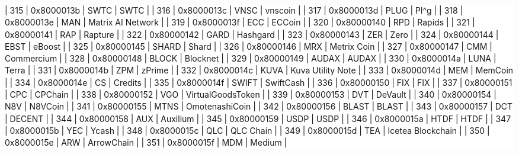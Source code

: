 | 315        | 0x8000013b                    | SWTC    | SWTC                              |
| 316        | 0x8000013c                    | VNSC    | vnscoin                           |
| 317        | 0x8000013d                    | PLUG    | Pl^g                              |
| 318        | 0x8000013e                    | MAN     | Matrix AI Network                 |
| 319        | 0x8000013f                    | ECC     | ECCoin                            |
| 320        | 0x80000140                    | RPD     | Rapids                            |
| 321        | 0x80000141                    | RAP     | Rapture                           |
| 322        | 0x80000142                    | GARD    | Hashgard                          |
| 323        | 0x80000143                    | ZER     | Zero                              |
| 324        | 0x80000144                    | EBST    | eBoost                            |
| 325        | 0x80000145                    | SHARD   | Shard                             |
| 326        | 0x80000146                    | MRX     | Metrix Coin                       |
| 327        | 0x80000147                    | CMM     | Commercium                        |
| 328        | 0x80000148                    | BLOCK   | Blocknet                          |
| 329        | 0x80000149                    | AUDAX   | AUDAX                             |
| 330        | 0x8000014a                    | LUNA    | Terra                             |
| 331        | 0x8000014b                    | ZPM     | zPrime                            |
| 332        | 0x8000014c                    | KUVA    | Kuva Utility Note                 |
| 333        | 0x8000014d                    | MEM     | MemCoin                           |
| 334        | 0x8000014e                    | CS      | Credits                           |
| 335        | 0x8000014f                    | SWIFT   | SwiftCash                         |
| 336        | 0x80000150                    | FIX     | FIX                               |
| 337        | 0x80000151                    | CPC     | CPChain                           |
| 338        | 0x80000152                    | VGO     | VirtualGoodsToken                 |
| 339        | 0x80000153                    | DVT     | DeVault                           |
| 340        | 0x80000154                    | N8V     | N8VCoin                           |
| 341        | 0x80000155                    | MTNS    | OmotenashiCoin                    |
| 342        | 0x80000156                    | BLAST   | BLAST                             |
| 343        | 0x80000157                    | DCT     | DECENT                            |
| 344        | 0x80000158                    | AUX     | Auxilium                          |
| 345        | 0x80000159                    | USDP    | USDP                              |
| 346        | 0x8000015a                    | HTDF    | HTDF                              |
| 347        | 0x8000015b                    | YEC     | Ycash                             |
| 348        | 0x8000015c                    | QLC     | QLC Chain                         |
| 349        | 0x8000015d                    | TEA     | Icetea Blockchain                 |
| 350        | 0x8000015e                    | ARW     | ArrowChain                        |
| 351        | 0x8000015f                    | MDM     | Medium                            |